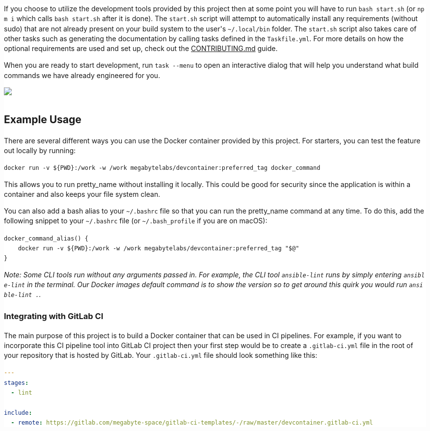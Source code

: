 If you choose to utilize the development tools provided by this project then at some point you will have to run `bash start.sh` (or `npm i` which calls `bash start.sh` after it is done). The `start.sh` script will attempt to automatically install any requirements (without sudo) that are not already present on your build system to the user's `~/.local/bin` folder. The `start.sh` script also takes care of other tasks such as generating the documentation by calling tasks defined in the `Taskfile.yml`. For more details on how the optional requirements are used and set up, check out the [CONTRIBUTING.md](https://gitlab.com/megabyte-labs/docker/software/devcontainer/-/blob/master/docs/CONTRIBUTING.md) guide.

When you are ready to start development, run `task --menu` to open an interactive dialog that will help you understand what build commands we have already engineered for you.

<a href="#example-usage" style="width:100%"><img style="width:100%" src="https://gitlab.com/megabyte-labs/assets/-/raw/master/png/aqua-divider.png" /></a>

## Example Usage

There are several different ways you can use the Docker container provided by this project. For starters, you can test the feature out locally by running:

```shell
docker run -v ${PWD}:/work -w /work megabytelabs/devcontainer:preferred_tag docker_command
```

This allows you to run pretty_name without installing it locally. This could be good for security since the application is within a container and also keeps your file system clean.

You can also add a bash alias to your `~/.bashrc` file so that you can run the pretty_name command at any time. To do this, add the following snippet to your `~/.bashrc` file (or `~/.bash_profile` if you are on macOS):

```shell
docker_command_alias() {
    docker run -v ${PWD}:/work -w /work megabytelabs/devcontainer:preferred_tag "$@"
}
```

_Note: Some CLI tools run without any arguments passed in. For example, the CLI tool `ansible-lint` runs by simply entering `ansible-lint` in the terminal. Our Docker images default command is to show the version so to get around this quirk you would run `ansible-lint .`._

### Integrating with GitLab CI

The main purpose of this project is to build a Docker container that can be used in CI pipelines. For example, if you want to incorporate this CI pipeline tool into GitLab CI project then your first step would be to create a `.gitlab-ci.yml` file in the root of your repository that is hosted by GitLab. Your `.gitlab-ci.yml` file should look something like this:

```yaml
---
stages:
  - lint

include:
  - remote: https://gitlab.com/megabyte-space/gitlab-ci-templates/-/raw/master/devcontainer.gitlab-ci.yml
```
